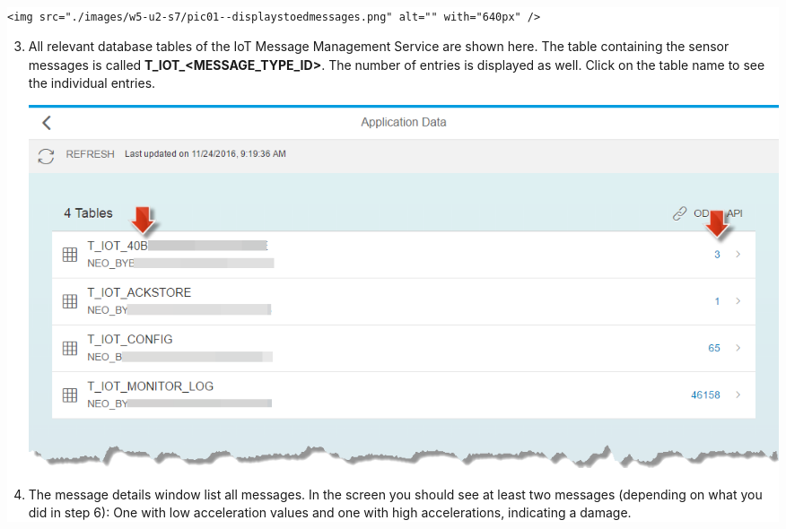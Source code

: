     <img src="./images/w5-u2-s7/pic01--displaystoedmessages.png" alt="" with="640px" />

3.  All relevant database tables of the IoT Message Management Service are shown here. The table containing the sensor messages is called **T_IOT_\<MESSAGE_TYPE_ID>**. The number of entries is displayed as well. Click on the table name to see the individual entries.

    <img src="./images/w5-u2-s7/pic02--tiottable.png" alt="" with="640px" />

4.  The message details window list all messages. In the screen you should see at least two messages (depending on what you did in step 6): One with low acceleration values and one with high accelerations, indicating a damage.
